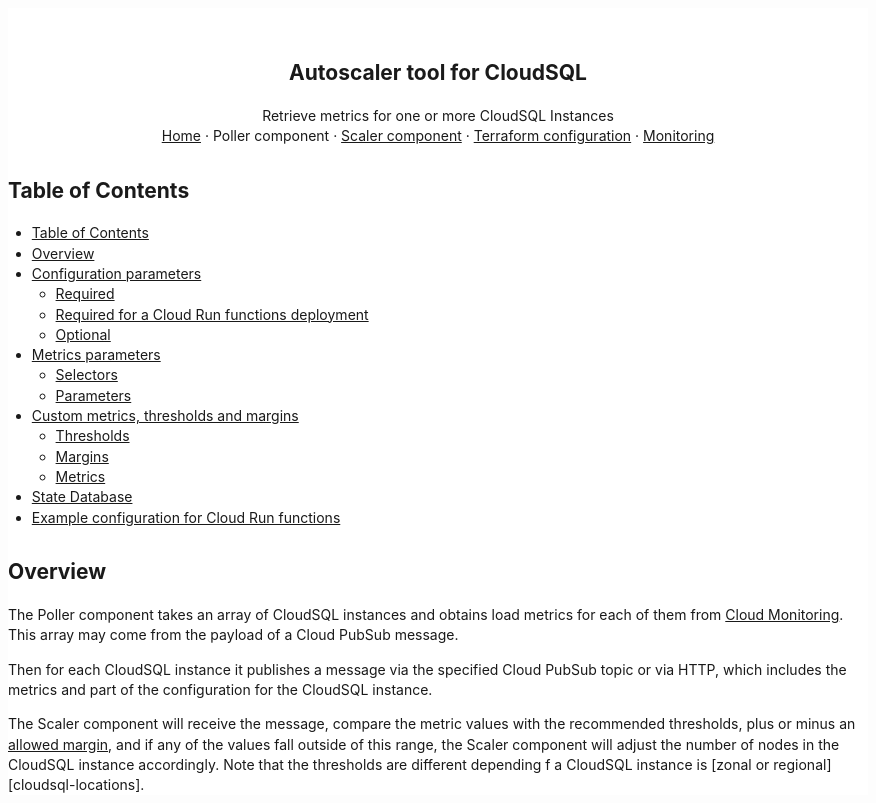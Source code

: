 <br />
<p align="center">
  <h2 align="center">Autoscaler tool for CloudSQL</h2>
  <p align="center">
    <!-- In one sentence: what does the code in this directory do? -->
    Retrieve metrics for one or more CloudSQL Instances
    <br />
    <a href="../../README.md">Home</a>
    ·
    Poller component
    ·
    <a href="../scaler/README.md">Scaler component</a>
    ·
    <a href="../../terraform/README.md">Terraform configuration</a>
    ·
    <a href="../../terraform/README.md#Monitoring">Monitoring</a>
  </p>
</p>

## Table of Contents

- [Table of Contents](#table-of-contents)
- [Overview](#overview)
- [Configuration parameters](#configuration-parameters)
  - [Required](#required)
  - [Required for a Cloud Run functions deployment](#required-for-a-cloud-run-functions-deployment)
  - [Optional](#optional)
- [Metrics parameters](#metrics-parameters)
  - [Selectors](#selectors)
  - [Parameters](#parameters)
- [Custom metrics, thresholds and margins](#custom-metrics-thresholds-and-margins)
  - [Thresholds](#thresholds)
  - [Margins](#margins)
  - [Metrics](#metrics)
- [State Database](#state-database)
- [Example configuration for Cloud Run functions](#example-configuration-for-cloud-run-functions)

## Overview

The Poller component takes an array of CloudSQL instances and obtains load
metrics for each of them from [Cloud Monitoring][cloud-monitoring]. This array
may come from the payload of a Cloud PubSub message.

Then for each CloudSQL instance it publishes a message via the specified Cloud
PubSub topic or via HTTP, which includes the metrics and part of the
configuration for the CloudSQL instance.

The Scaler component will receive the message, compare the metric values with
the recommended thresholds, plus or minus an [allowed
margin](#margins), and if any of the values fall outside of this range, the
Scaler component will adjust the number of nodes in the CloudSQL instance
accordingly. Note that the thresholds are different depending f a CloudSQL instance is
[zonal or regional][cloudsql-locations].


[cloud-monitoring]: https://cloud.google.com/monitoring
[autoscaler-home-config]: ../README.md#configuration
[autoscaler-scaler-methods]: ../scaler/README.md#scaling-methods
[cloud-firestore]: https://cloud.google.com/firestore
[alertpolicy-reducer]: https://cloud.google.com/monitoring/api/ref_v3/rest/v3/projects.alertPolicies#reducer
[alertpolicy-aligner]: https://cloud.google.com/monitoring/api/ref_v3/rest/v3/projects.alertPolicies#aligner
[filtering-and-aggregation]: https://cloud.google.com/monitoring/api/v3/aggregation
[time-series-filter]: https://cloud.google.com/monitoring/api/v3/filters#time-series-filter